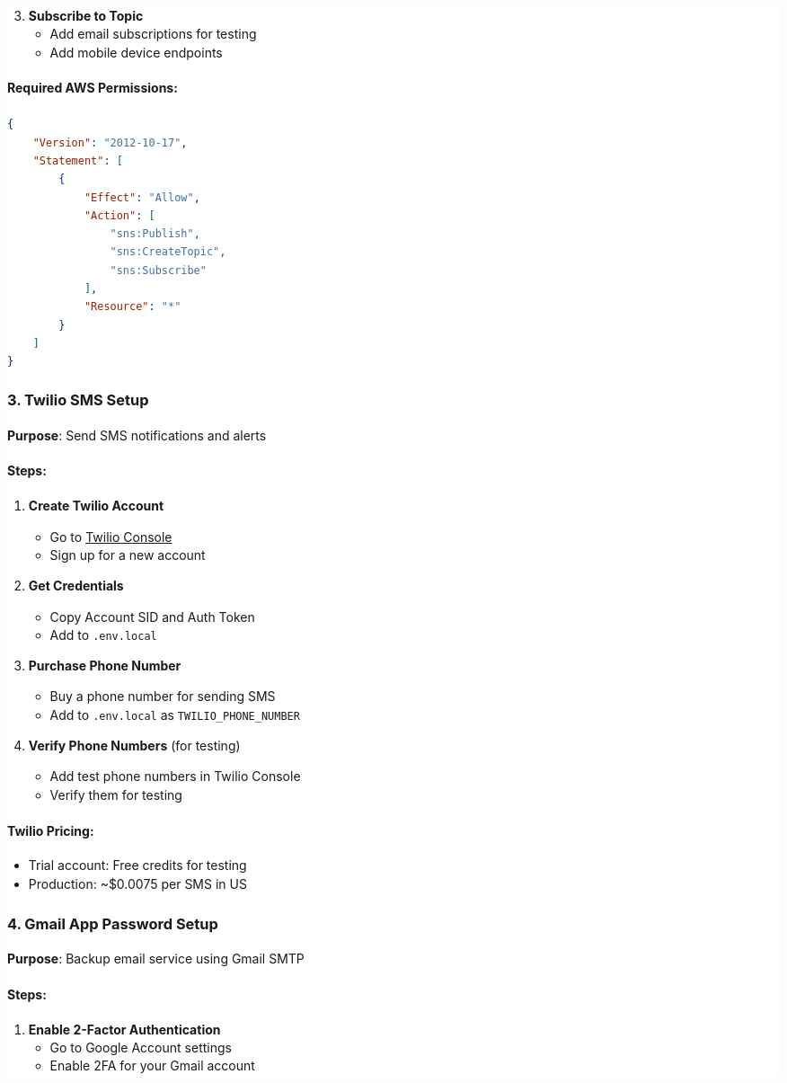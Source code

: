 3. **Subscribe to Topic**
   - Add email subscriptions for testing
   - Add mobile device endpoints

#### Required AWS Permissions:
```json
{
    "Version": "2012-10-17",
    "Statement": [
        {
            "Effect": "Allow",
            "Action": [
                "sns:Publish",
                "sns:CreateTopic",
                "sns:Subscribe"
            ],
            "Resource": "*"
        }
    ]
}
```

### 3. Twilio SMS Setup

**Purpose**: Send SMS notifications and alerts

#### Steps:
1. **Create Twilio Account**
   - Go to [Twilio Console](https://console.twilio.com)
   - Sign up for a new account

2. **Get Credentials**
   - Copy Account SID and Auth Token
   - Add to `.env.local`

3. **Purchase Phone Number**
   - Buy a phone number for sending SMS
   - Add to `.env.local` as `TWILIO_PHONE_NUMBER`

4. **Verify Phone Numbers** (for testing)
   - Add test phone numbers in Twilio Console
   - Verify them for testing

#### Twilio Pricing:
- Trial account: Free credits for testing
- Production: ~$0.0075 per SMS in US

### 4. Gmail App Password Setup

**Purpose**: Backup email service using Gmail SMTP

#### Steps:
1. **Enable 2-Factor Authentication**
   - Go to Google Account settings
   - Enable 2FA for your Gmail account
